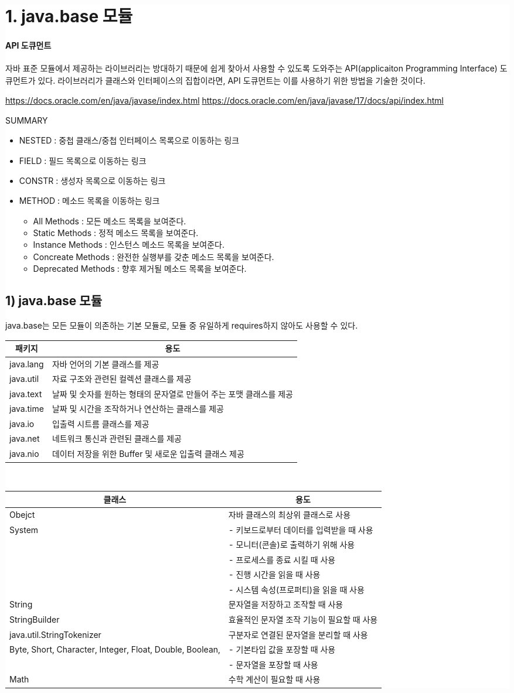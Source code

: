 # 1. java.base 모듈

#### API 도큐먼트
자바 표준 모듈에서 제공하는 라이브러리는 방대하기 때문에 쉽게 찾아서 사용할 수 있도록 도와주는 API(applicaiton Programming Interface) 도큐먼트가 있다. 라이브러리가 클래스와 인터페이스의 집합이라면, API 도큐먼트는 이를 사용하기 위한 방법을 기술한 것이다.

https://docs.oracle.com/en/java/javase/index.html
https://docs.oracle.com/en/java/javase/17/docs/api/index.html

SUMMARY
- NESTED : 중첩 클래스/중첩 인터페이스 목록으로 이동하는 링크
- FIELD : 필드 목록으로 이동하는 링크
- CONSTR : 생성자 목록으로 이동하는 링크
- METHOD : 메소드 목록을 이동하는 링크
	
    - All Methods : 모든 메소드 목록을 보여준다.
    - Static Methods : 정적 메소드 목록을 보여준다.
    - Instance Methods : 인스턴스 메소드 목록을 보여준다.
    - Concreate Methods : 완전한 실행부를 갖춘 메소드 목록을 보여준다.
    - Deprecated Methods : 향후 제거될 메소드 목록을 보여준다. 

## 1) java.base 모듈
java.base는 모든 모듈이 의존하는 기본 모듈로, 모듈 중 유일하게 requires하지 않아도 사용할 수 있다. 

|패키지|용도|
|----|----|
|java.lang|자바 언어의 기본 클래스를 제공|
|java.util|자료 구조와 관련된 컬렉션 클래스를 제공|
|java.text|날짜 및 숫자를 원하는 형태의 문자열로 만들어 주는 포맷 클래스를 제공|
|java.time|날짜 및 시간을 조작하거나 연산하는 클래스를 제공|
|java.io|입출력 시트름 클래스를 제공|
|java.net|네트워크 통신과 관련된 클래스를 제공|
|java.nio|데이터 저장을 위한 Buffer 및 새로운 입출력 클래스 제공|

<br>

|클래스|용도|
|----|----|
|Obejct|자바 클래스의 최상위 클래스로 사용|
|System|- 키보드로부터 데이터를 입력받을 때 사용|
||- 모니터(콘솔)로 출력하기 위해 사용|
||- 프로세스를 종료 시킬 때 사용|
||- 진행 시간을 읽을 때 사용|
||- 시스템 속성(프로퍼티)을 읽을 때 사용|
|String|문자열을 저장하고 조작할 때 사용|
|StringBuilder|효율적인 문자열 조작 기능이 필요할 때 사용|
|java.util.StringTokenizer|구분자로 연결된 문자열을 분리할 때 사용|
|Byte, Short, Character, Integer, Float, Double, Boolean,|- 기본타입 값을 포장할 때 사용|
||- 문자열을 포장할 때 사용|
|Math|수학 계산이 필요할 때 사용|